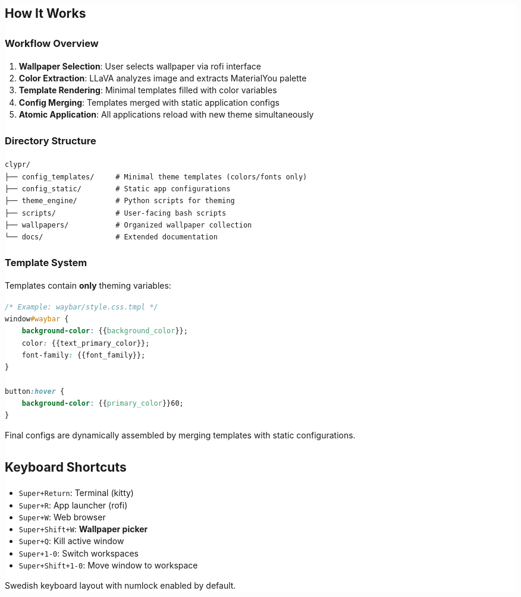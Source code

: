 ## How It Works

### Workflow Overview

1. **Wallpaper Selection**: User selects wallpaper via rofi interface
2. **Color Extraction**: LLaVA analyzes image and extracts MaterialYou palette
3. **Template Rendering**: Minimal templates filled with color variables
4. **Config Merging**: Templates merged with static application configs
5. **Atomic Application**: All applications reload with new theme simultaneously

### Directory Structure

```
clypr/
├── config_templates/     # Minimal theme templates (colors/fonts only)
├── config_static/        # Static app configurations  
├── theme_engine/         # Python scripts for theming
├── scripts/              # User-facing bash scripts
├── wallpapers/           # Organized wallpaper collection
└── docs/                 # Extended documentation
```

### Template System

Templates contain **only** theming variables:

```css
/* Example: waybar/style.css.tmpl */
window#waybar {
    background-color: {{background_color}};
    color: {{text_primary_color}};
    font-family: {{font_family}};
}

button:hover {
    background-color: {{primary_color}}60;
}
```

Final configs are dynamically assembled by merging templates with static configurations.

## Keyboard Shortcuts

- `Super+Return`: Terminal (kitty)
- `Super+R`: App launcher (rofi)
- `Super+W`: Web browser
- `Super+Shift+W`: **Wallpaper picker** 
- `Super+Q`: Kill active window
- `Super+1-0`: Switch workspaces
- `Super+Shift+1-0`: Move window to workspace

Swedish keyboard layout with numlock enabled by default.

